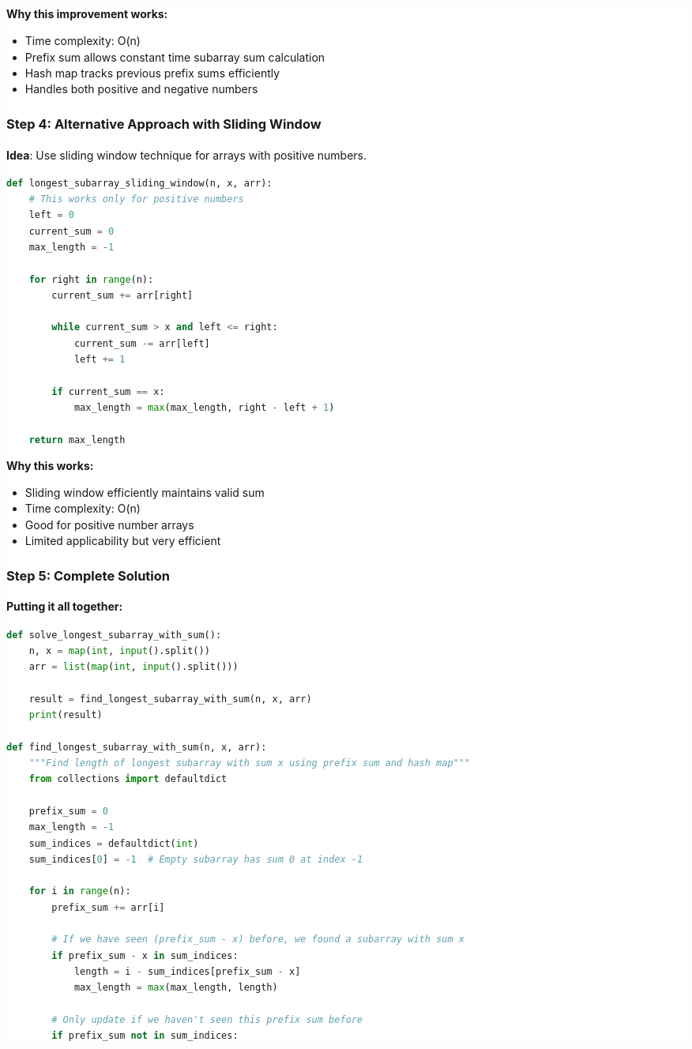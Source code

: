 **Why this improvement works:**
- Time complexity: O(n)
- Prefix sum allows constant time subarray sum calculation
- Hash map tracks previous prefix sums efficiently
- Handles both positive and negative numbers

### Step 4: Alternative Approach with Sliding Window
**Idea**: Use sliding window technique for arrays with positive numbers.

```python
def longest_subarray_sliding_window(n, x, arr):
    # This works only for positive numbers
    left = 0
    current_sum = 0
    max_length = -1
    
    for right in range(n):
        current_sum += arr[right]
        
        while current_sum > x and left <= right:
            current_sum -= arr[left]
            left += 1
        
        if current_sum == x:
            max_length = max(max_length, right - left + 1)
    
    return max_length
```

**Why this works:**
- Sliding window efficiently maintains valid sum
- Time complexity: O(n)
- Good for positive number arrays
- Limited applicability but very efficient

### Step 5: Complete Solution
**Putting it all together:**

```python
def solve_longest_subarray_with_sum():
    n, x = map(int, input().split())
    arr = list(map(int, input().split()))
    
    result = find_longest_subarray_with_sum(n, x, arr)
    print(result)

def find_longest_subarray_with_sum(n, x, arr):
    """Find length of longest subarray with sum x using prefix sum and hash map"""
    from collections import defaultdict
    
    prefix_sum = 0
    max_length = -1
    sum_indices = defaultdict(int)
    sum_indices[0] = -1  # Empty subarray has sum 0 at index -1
    
    for i in range(n):
        prefix_sum += arr[i]
        
        # If we have seen (prefix_sum - x) before, we found a subarray with sum x
        if prefix_sum - x in sum_indices:
            length = i - sum_indices[prefix_sum - x]
            max_length = max(max_length, length)
        
        # Only update if we haven't seen this prefix sum before
        if prefix_sum not in sum_indices:
```